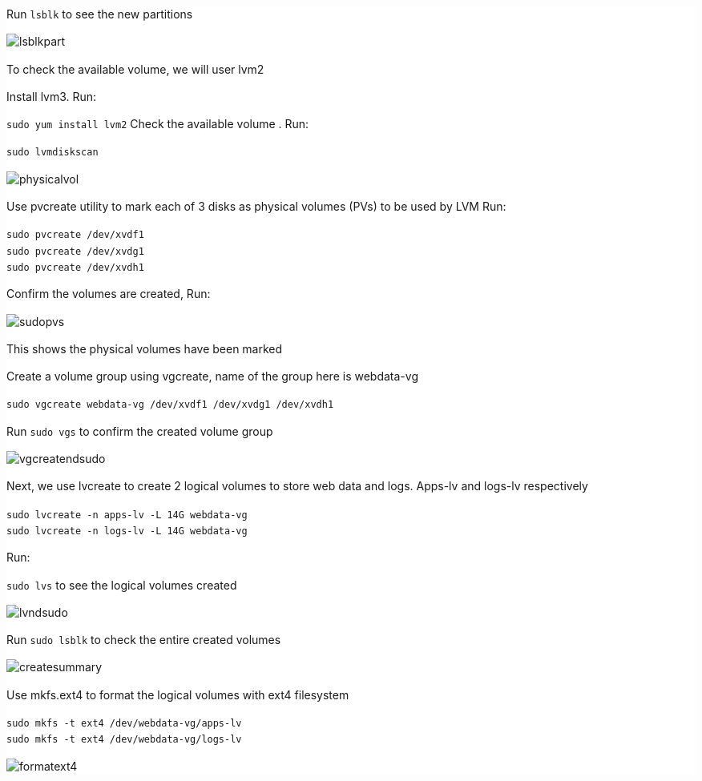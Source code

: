 Run `lsblk` to see the new partitions

![lsblkpart](https://user-images.githubusercontent.com/77943759/224391561-33f8bfd6-addc-438f-8013-52fe03006008.png)

To check the available volume, we will user lvm2

Install lvm3. Run: 

`sudo yum install lvm2`
Check the available volume . Run:

`sudo lvmdiskscan`

![physicalvol](https://user-images.githubusercontent.com/77943759/224396094-a8911403-289d-47e7-9fc5-3a9f19ce6b40.png)


Use pvcreate utility to mark each of 3 disks as physical volumes (PVs) to be used by LVM
Run:
```
sudo pvcreate /dev/xvdf1
sudo pvcreate /dev/xvdg1
sudo pvcreate /dev/xvdh1
```
Confirm the volumes are created, Run:

![sudopvs](https://user-images.githubusercontent.com/77943759/224393119-67ee02a7-5345-4b31-b745-3012faec6508.png)

This shows the physical volumes have been marked

Create a volume group using vgcreate, name of the group here is webdata-vg

`sudo vgcreate webdata-vg /dev/xvdf1 /dev/xvdg1 /dev/xvdh1`

Run `sudo vgs` to confirm the created volume group

![vgcreatendsudo](https://user-images.githubusercontent.com/77943759/224394024-44199132-35d5-47ce-bdf2-26c0c8335c23.png)

Next, we use lvcreate to create 2 logical volumes to store web data and logs. Apps-lv and logs-lv respectively

```
sudo lvcreate -n apps-lv -L 14G webdata-vg
sudo lvcreate -n logs-lv -L 14G webdata-vg
```
Run:

`sudo lvs` to see the logical volumes created 

![lvndsudo](https://user-images.githubusercontent.com/77943759/224395538-54491395-764c-42f9-93dd-3a7a733908de.png)

Run `sudo lsblk` to check the entire created volumes

![createsummary](https://user-images.githubusercontent.com/77943759/224396585-84a043a1-5b15-4661-bd51-dffc9bdeb173.png)

Use mkfs.ext4 to format the logical volumes with ext4 filesystem

```
sudo mkfs -t ext4 /dev/webdata-vg/apps-lv
sudo mkfs -t ext4 /dev/webdata-vg/logs-lv
```
![formatext4](https://user-images.githubusercontent.com/77943759/224441972-57e9feba-df45-4858-89b9-101ece88a3fb.png)
